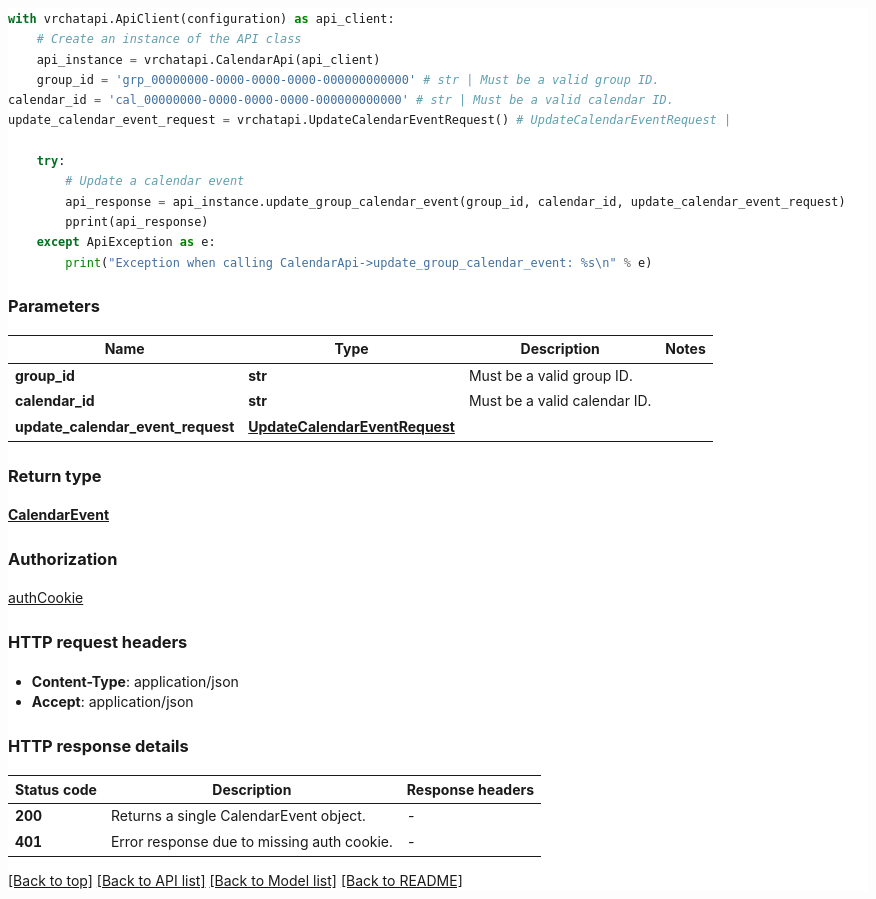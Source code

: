 ```python
with vrchatapi.ApiClient(configuration) as api_client:
    # Create an instance of the API class
    api_instance = vrchatapi.CalendarApi(api_client)
    group_id = 'grp_00000000-0000-0000-0000-000000000000' # str | Must be a valid group ID.
calendar_id = 'cal_00000000-0000-0000-0000-000000000000' # str | Must be a valid calendar ID.
update_calendar_event_request = vrchatapi.UpdateCalendarEventRequest() # UpdateCalendarEventRequest | 

    try:
        # Update a calendar event
        api_response = api_instance.update_group_calendar_event(group_id, calendar_id, update_calendar_event_request)
        pprint(api_response)
    except ApiException as e:
        print("Exception when calling CalendarApi->update_group_calendar_event: %s\n" % e)
```

### Parameters

Name | Type | Description  | Notes
------------- | ------------- | ------------- | -------------
 **group_id** | **str**| Must be a valid group ID. | 
 **calendar_id** | **str**| Must be a valid calendar ID. | 
 **update_calendar_event_request** | [**UpdateCalendarEventRequest**](UpdateCalendarEventRequest.md)|  | 

### Return type

[**CalendarEvent**](CalendarEvent.md)

### Authorization

[authCookie](../README.md#authCookie)

### HTTP request headers

 - **Content-Type**: application/json
 - **Accept**: application/json

### HTTP response details
| Status code | Description | Response headers |
|-------------|-------------|------------------|
**200** | Returns a single CalendarEvent object. |  -  |
**401** | Error response due to missing auth cookie. |  -  |

[[Back to top]](#) [[Back to API list]](../README.md#documentation-for-api-endpoints) [[Back to Model list]](../README.md#documentation-for-models) [[Back to README]](../README.md)

